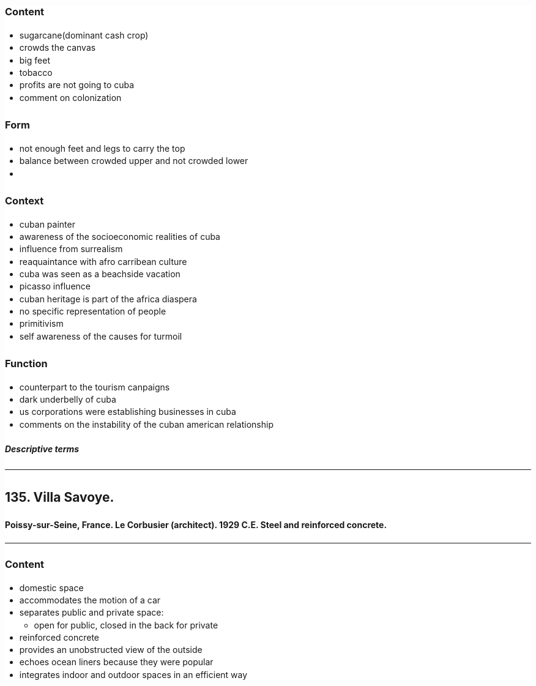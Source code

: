 ### Content
- sugarcane(dominant cash crop)
- crowds the canvas
- big feet
- tobacco
- profits are not going to cuba
- comment on colonization 

### Form
- not enough feet and legs to carry the top
- balance between crowded upper and not crowded lower
- 

### Context
- cuban painter
- awareness of the socioeconomic realities of cuba
- influence from surrealism
- reaquaintance with afro carribean culture
- cuba was seen as a beachside vacation
- picasso influence
- cuban heritage is part of the africa diaspera
- no specific representation of people 
- primitivism
- self awareness of the causes for turmoil

### Function
- counterpart to the tourism canpaigns
- dark underbelly of cuba
- us corporations were establishing businesses in cuba
- comments on the instability of the cuban american relationship

##### Descriptive terms

---

## 135. Villa Savoye. 

#### Poissy-sur-Seine, France. Le Corbusier (architect). 1929 C.E. Steel and reinforced concrete.

---

### Content
- domestic space
- accommodates the motion of a car
- separates public and private space:
  - open for public, closed in the back for private
- reinforced concrete
- provides an unobstructed view of the outside
- echoes ocean liners because they were  popular
- integrates indoor and outdoor spaces in an efficient way
